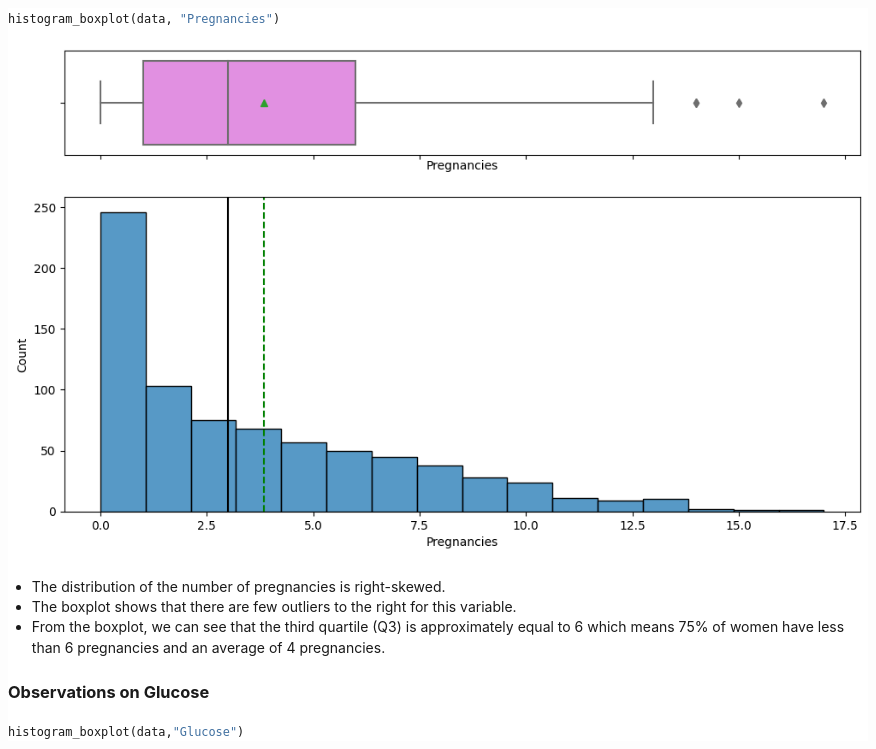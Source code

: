 
```python
histogram_boxplot(data, "Pregnancies")
```


    
![png](./diabetes_img/output_23_0.png)
    


* The distribution of the number of pregnancies is right-skewed.
* The boxplot shows that there are few outliers to the right for this variable.
* From the boxplot, we can see that the third quartile (Q3) is approximately equal to 6 which means 75% of women have less than 6 pregnancies and an average of 4 pregnancies.

### Observations on Glucose


```python
histogram_boxplot(data,"Glucose")
```


    
